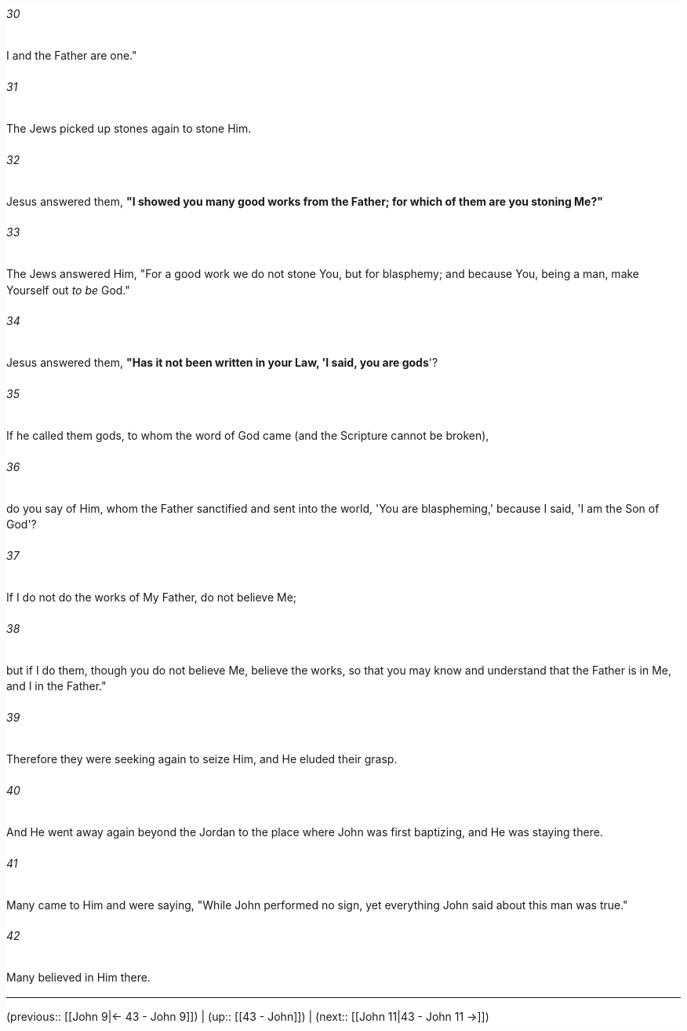 ###### 30 
I and the Father are one." 

###### 31 
The Jews picked up stones again to stone Him. 

###### 32 
Jesus answered them, **"I showed you many good works from the Father; for which of them are you stoning Me?"** 

###### 33 
The Jews answered Him, "For a good work we do not stone You, but for blasphemy; and because You, being a man, make Yourself out _to be_ God." 

###### 34 
Jesus answered them, **"Has it not been written in your Law, 'I said, you are gods**'? 

###### 35 
If he called them gods, to whom the word of God came (and the Scripture cannot be broken), 

###### 36 
do you say of Him, whom the Father sanctified and sent into the world, 'You are blaspheming,' because I said, 'I am the Son of God'? 

###### 37 
If I do not do the works of My Father, do not believe Me; 

###### 38 
but if I do them, though you do not believe Me, believe the works, so that you may know and understand that the Father is in Me, and I in the Father." 

###### 39 
Therefore they were seeking again to seize Him, and He eluded their grasp. 

###### 40 
And He went away again beyond the Jordan to the place where John was first baptizing, and He was staying there. 

###### 41 
Many came to Him and were saying, "While John performed no sign, yet everything John said about this man was true." 

###### 42 
Many believed in Him there.

***

(previous:: [[John 9|← 43 - John 9]]) | (up:: [[43 - John]]) | (next:: [[John 11|43 - John 11 →]])
